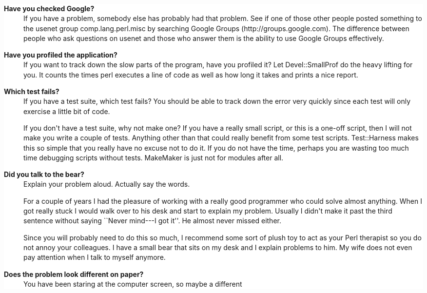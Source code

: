 <p></p>
<dt><strong><a name="item_have_you_checked_google%3f">Have you checked Google?</a></strong><br />
</dt>
<dd>
If you have a problem, somebody else has probably had that problem.
See if one of those other people posted something to the usenet group
comp.lang.perl.misc by searching Google Groups
(http://groups.google.com). The difference between people who ask
questions on usenet and those who answer them is the ability to use
Google Groups effectively.
</dd>
<p></p>
<dt><strong><a name="item_have_you_profiled_the_application%3f">Have you profiled the application?</a></strong><br />
</dt>
<dd>
If you want to track down the slow parts of the program, have you
profiled it?  Let Devel::SmallProf do the heavy lifting for you.  It
counts the times perl executes a line of code as well as how long it
takes and prints a nice report.
</dd>
<p></p>
<dt><strong><a name="item_which_test_fails%3f">Which test fails?</a></strong><br />
</dt>
<dd>
If you have a test suite, which test fails?  You should be able to
track down the error very quickly since each test will only exercise a
little bit of code.
</dd>
<dd>
<p>If you don't have a test suite, why not make one?  If you have a
really small script, or this is a one-off script, then I will not make
you write a couple of tests.  Anything other than that could really
benefit from some test scripts.  Test::Harness makes this so simple
that you really have no excuse not to do it. If you do not have the
time, perhaps you are wasting too much time debugging scripts without
tests.  MakeMaker is just not for modules after all.</p>
</dd>
<p></p>
<dt><strong><a name="item_did_you_talk_to_the_bear%3f">Did you talk to the bear?</a></strong><br />
</dt>
<dd>
Explain your problem aloud.  Actually say the words.
</dd>
<dd>
<p>For a couple of years I had the pleasure of working with a really good
programmer who could solve almost anything.  When I got really stuck I
would walk over to his desk and start to explain my problem.  Usually
I didn't make it past the third sentence without saying ``Never
mind---I got it''. He almost never missed either.</p>
</dd>
<dd>
<p>Since you will probably need to do this so much, I recommend some sort
of plush toy to act as your Perl therapist so you do not annoy your
colleagues.  I have a small bear that sits on my desk and I explain
problems to him.  My wife does not even pay attention when I
talk to myself anymore.</p>
</dd>
<p></p>
<dt><strong><a name="item_does_the_problem_look_different_on_paper%3f">Does the problem look different on paper?</a></strong><br />
</dt>
<dd>
You have been staring at the computer screen, so maybe a different